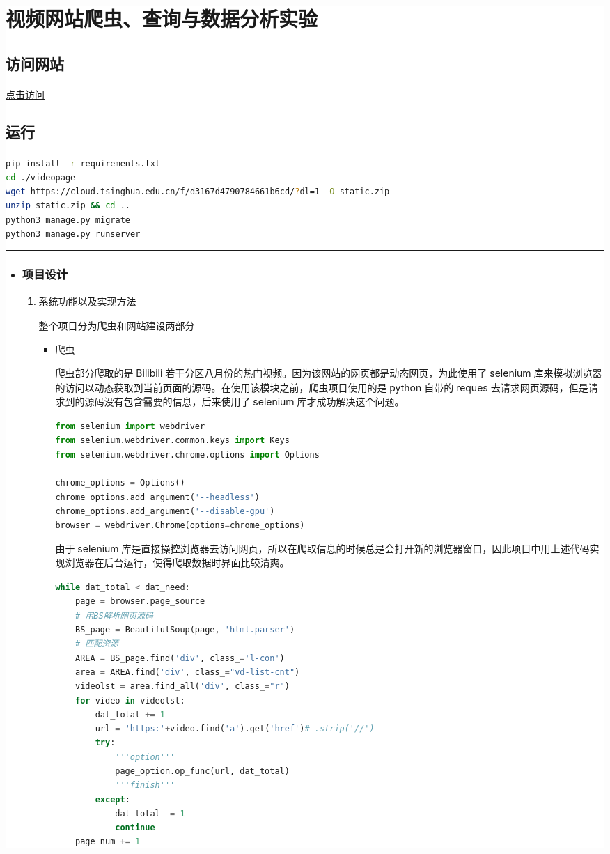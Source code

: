 # 视频网站爬虫、查询与数据分析实验

## 访问网站

[点击访问](http://101.43.196.108:8000/videopage/)

## 运行

```bash
pip install -r requirements.txt
cd ./videopage
wget https://cloud.tsinghua.edu.cn/f/d3167d4790784661b6cd/?dl=1 -O static.zip
unzip static.zip && cd ..
python3 manage.py migrate
python3 manage.py runserver
```
---
* ### 项目设计

  1. 系统功能以及实现方法

     整个项目分为爬虫和网站建设两部分

     * 爬虫

       爬虫部分爬取的是 Bilibili 若干分区八月份的热门视频。因为该网站的网页都是动态网页，为此使用了 selenium 库来模拟浏览器的访问以动态获取到当前页面的源码。在使用该模块之前，爬虫项目使用的是 python 自带的 reques 去请求网页源码，但是请求到的源码没有包含需要的信息，后来使用了 selenium 库才成功解决这个问题。

       ```python
       from selenium import webdriver
       from selenium.webdriver.common.keys import Keys
       from selenium.webdriver.chrome.options import Options
       
       chrome_options = Options()
       chrome_options.add_argument('--headless')
       chrome_options.add_argument('--disable-gpu')
       browser = webdriver.Chrome(options=chrome_options)
       ```

       由于 selenium 库是直接操控浏览器去访问网页，所以在爬取信息的时候总是会打开新的浏览器窗口，因此项目中用上述代码实现浏览器在后台运行，使得爬取数据时界面比较清爽。

       ```python
       while dat_total < dat_need:
           page = browser.page_source
           # 用BS解析网页源码
           BS_page = BeautifulSoup(page, 'html.parser')
           # 匹配资源
           AREA = BS_page.find('div', class_='l-con')
           area = AREA.find('div', class_="vd-list-cnt")
           videolst = area.find_all('div', class_="r")
           for video in videolst:
               dat_total += 1
               url = 'https:'+video.find('a').get('href')# .strip('//')
               try:
                   '''option'''
                   page_option.op_func(url, dat_total)
                   '''finish'''
               except:
                   dat_total -= 1
                   continue
           page_num += 1